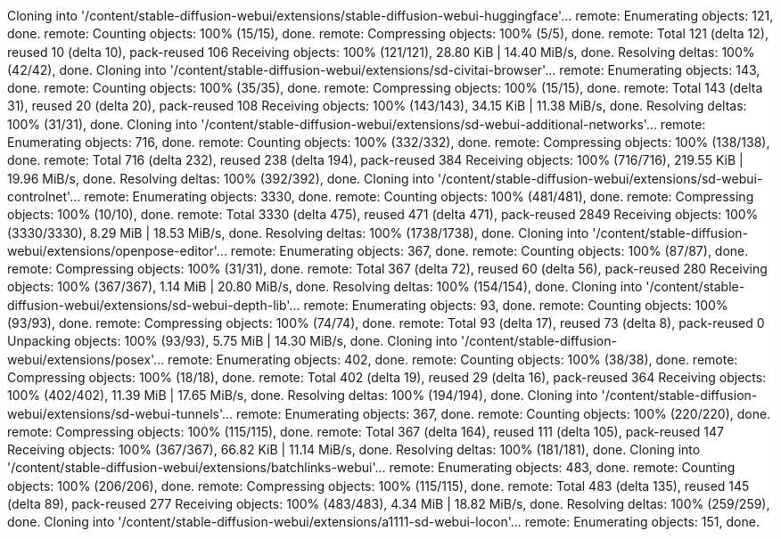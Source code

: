 Cloning into '/content/stable-diffusion-webui/extensions/stable-diffusion-webui-huggingface'...
remote: Enumerating objects: 121, done.
remote: Counting objects: 100% (15/15), done.
remote: Compressing objects: 100% (5/5), done.
remote: Total 121 (delta 12), reused 10 (delta 10), pack-reused 106
Receiving objects: 100% (121/121), 28.80 KiB | 14.40 MiB/s, done.
Resolving deltas: 100% (42/42), done.
Cloning into '/content/stable-diffusion-webui/extensions/sd-civitai-browser'...
remote: Enumerating objects: 143, done.
remote: Counting objects: 100% (35/35), done.
remote: Compressing objects: 100% (15/15), done.
remote: Total 143 (delta 31), reused 20 (delta 20), pack-reused 108
Receiving objects: 100% (143/143), 34.15 KiB | 11.38 MiB/s, done.
Resolving deltas: 100% (31/31), done.
Cloning into '/content/stable-diffusion-webui/extensions/sd-webui-additional-networks'...
remote: Enumerating objects: 716, done.
remote: Counting objects: 100% (332/332), done.
remote: Compressing objects: 100% (138/138), done.
remote: Total 716 (delta 232), reused 238 (delta 194), pack-reused 384
Receiving objects: 100% (716/716), 219.55 KiB | 19.96 MiB/s, done.
Resolving deltas: 100% (392/392), done.
Cloning into '/content/stable-diffusion-webui/extensions/sd-webui-controlnet'...
remote: Enumerating objects: 3330, done.
remote: Counting objects: 100% (481/481), done.
remote: Compressing objects: 100% (10/10), done.
remote: Total 3330 (delta 475), reused 471 (delta 471), pack-reused 2849
Receiving objects: 100% (3330/3330), 8.29 MiB | 18.53 MiB/s, done.
Resolving deltas: 100% (1738/1738), done.
Cloning into '/content/stable-diffusion-webui/extensions/openpose-editor'...
remote: Enumerating objects: 367, done.
remote: Counting objects: 100% (87/87), done.
remote: Compressing objects: 100% (31/31), done.
remote: Total 367 (delta 72), reused 60 (delta 56), pack-reused 280
Receiving objects: 100% (367/367), 1.14 MiB | 20.80 MiB/s, done.
Resolving deltas: 100% (154/154), done.
Cloning into '/content/stable-diffusion-webui/extensions/sd-webui-depth-lib'...
remote: Enumerating objects: 93, done.
remote: Counting objects: 100% (93/93), done.
remote: Compressing objects: 100% (74/74), done.
remote: Total 93 (delta 17), reused 73 (delta 8), pack-reused 0
Unpacking objects: 100% (93/93), 5.75 MiB | 14.30 MiB/s, done.
Cloning into '/content/stable-diffusion-webui/extensions/posex'...
remote: Enumerating objects: 402, done.
remote: Counting objects: 100% (38/38), done.
remote: Compressing objects: 100% (18/18), done.
remote: Total 402 (delta 19), reused 29 (delta 16), pack-reused 364
Receiving objects: 100% (402/402), 11.39 MiB | 17.65 MiB/s, done.
Resolving deltas: 100% (194/194), done.
Cloning into '/content/stable-diffusion-webui/extensions/sd-webui-tunnels'...
remote: Enumerating objects: 367, done.
remote: Counting objects: 100% (220/220), done.
remote: Compressing objects: 100% (115/115), done.
remote: Total 367 (delta 164), reused 111 (delta 105), pack-reused 147
Receiving objects: 100% (367/367), 66.82 KiB | 11.14 MiB/s, done.
Resolving deltas: 100% (181/181), done.
Cloning into '/content/stable-diffusion-webui/extensions/batchlinks-webui'...
remote: Enumerating objects: 483, done.
remote: Counting objects: 100% (206/206), done.
remote: Compressing objects: 100% (115/115), done.
remote: Total 483 (delta 135), reused 145 (delta 89), pack-reused 277
Receiving objects: 100% (483/483), 4.34 MiB | 18.82 MiB/s, done.
Resolving deltas: 100% (259/259), done.
Cloning into '/content/stable-diffusion-webui/extensions/a1111-sd-webui-locon'...
remote: Enumerating objects: 151, done.